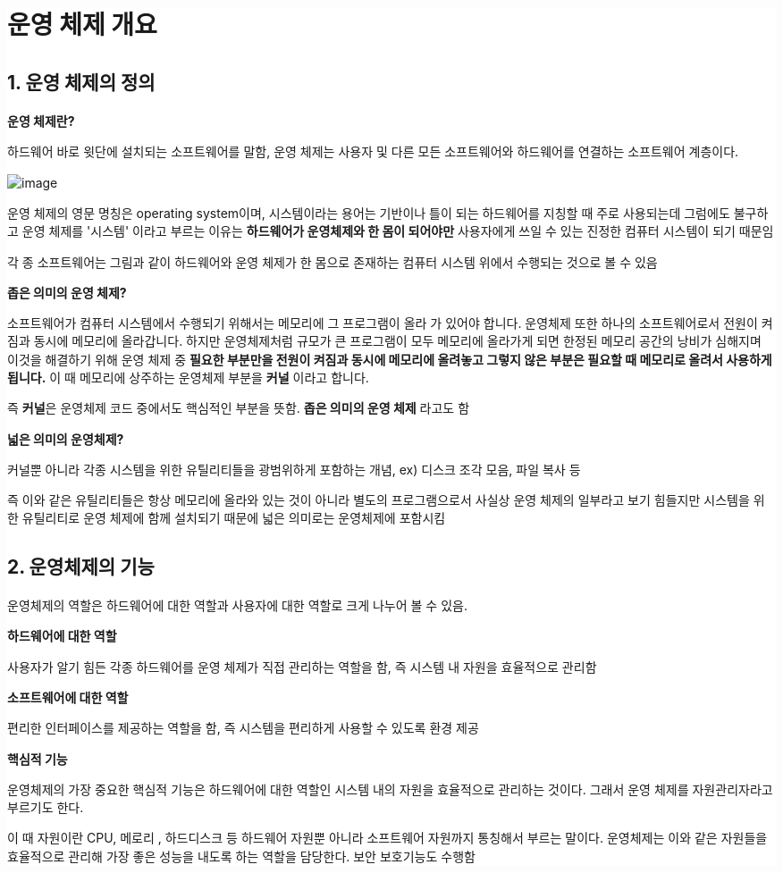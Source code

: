 # 운영 체제 개요



## 1. 운영 체제의 정의



**운영 체제란?** 

 하드웨어 바로 윗단에 설치되는 소프트웨어를 말함, 운영 체제는 사용자 및 다른 모든 소프트웨어와 하드웨어를 연결하는 소프트웨어 계층이다.

![image](https://user-images.githubusercontent.com/68668924/112091711-567b0900-8bd9-11eb-9aad-ff98f35cf9eb.png) 

 

 운영 체제의 영문 명칭은 operating system이며, 시스템이라는 용어는 기반이나 틀이 되는 하드웨어를 지칭할 때 주로 사용되는데 그럼에도 불구하고 운영 체제를 '시스템' 이라고 부르는 이유는 **하드웨어가 운영체제와 한 몸이 되어야만** 사용자에게 쓰일 수 있는 진정한 컴퓨터 시스템이 되기 때문임

 각 종 소프트웨어는 그림과 같이 하드웨어와 운영 체제가 한 몸으로 존재하는 컴퓨터 시스템 위에서 수행되는 것으로 볼 수 있음



**좁은 의미의 운영 체제?**

 소프트웨어가 컴퓨터 시스템에서 수행되기 위해서는 메모리에 그 프로그램이 올라 가 있어야 합니다. 운영체제 또한 하나의 소프트웨어로서 전원이 켜짐과 동시에 메모리에 올라갑니다.  하지만 운영체제처럼 규모가 큰 프로그램이 모두 메모리에 올라가게 되면 한정된 메모리 공간의 낭비가 심해지며 이것을 해결하기 위해 운영 체제 중 **필요한 부분만을 전원이 켜짐과 동시에 메모리에 올려놓고 그렇지 않은 부분은 필요할 때 메모리로 올려서 사용하게 됩니다.** 이 때 메모리에 상주하는 운영체제 부분을 **커널** 이라고 합니다.

 즉 **커널**은 운영체제 코드 중에서도 핵심적인 부분을 뜻함. **좁은 의미의 운영 체제** 라고도 함



**넓은 의미의 운영체제?**

 커널뿐 아니라 각종 시스템을 위한 유틸리티들을 광범위하게 포함하는 개념, ex) 디스크 조각 모음, 파일 복사 등

즉 이와 같은 유틸리티들은 항상 메모리에 올라와 있는 것이 아니라 별도의 프로그램으로서 사실상 운영 체제의 일부라고 보기 힘들지만 시스템을 위한 유틸리티로 운영 체제에 함께 설치되기 때문에 넓은 의미로는 운영체제에 포함시킴



## 2. 운영체제의 기능

운영체제의 역할은 하드웨어에 대한 역할과 사용자에 대한 역할로 크게 나누어 볼 수 있음.



**하드웨어에 대한 역할**

 사용자가 알기 힘든 각종 하드웨어를 운영 체제가 직접 관리하는 역할을 함, 즉 시스템 내 자원을 효율적으로 관리함

**소프트웨어에 대한 역할**

 편리한 인터페이스를 제공하는 역할을 함, 즉 시스템을 편리하게 사용할 수 있도록 환경 제공



**핵심적 기능**

운영체제의 가장 중요한 핵심적 기능은 하드웨어에 대한 역할인 시스템 내의 자원을 효율적으로 관리하는 것이다. 그래서 운영 체제를 자원관리자라고 부르기도 한다.

이 때 자원이란 CPU, 메로리 , 하드디스크 등 하드웨어 자원뿐 아니라 소프트웨어 자원까지 통칭해서 부르는 말이다. 운영체제는 이와 같은 자원들을 효율적으로 관리해 가장 좋은 성능을 내도록 하는 역할을 담당한다. 보안 보호기능도 수행함
